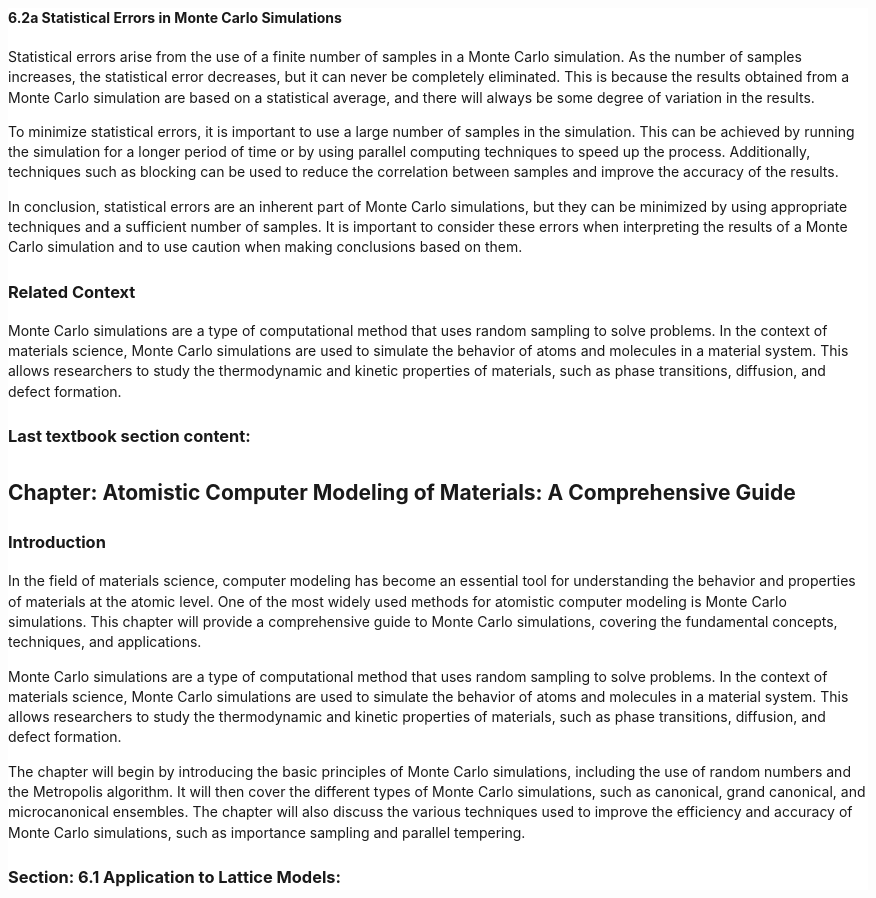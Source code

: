 #### 6.2a Statistical Errors in Monte Carlo Simulations

Statistical errors arise from the use of a finite number of samples in a Monte Carlo simulation. As the number of samples increases, the statistical error decreases, but it can never be completely eliminated. This is because the results obtained from a Monte Carlo simulation are based on a statistical average, and there will always be some degree of variation in the results.

To minimize statistical errors, it is important to use a large number of samples in the simulation. This can be achieved by running the simulation for a longer period of time or by using parallel computing techniques to speed up the process. Additionally, techniques such as blocking can be used to reduce the correlation between samples and improve the accuracy of the results.

In conclusion, statistical errors are an inherent part of Monte Carlo simulations, but they can be minimized by using appropriate techniques and a sufficient number of samples. It is important to consider these errors when interpreting the results of a Monte Carlo simulation and to use caution when making conclusions based on them. 


### Related Context
Monte Carlo simulations are a type of computational method that uses random sampling to solve problems. In the context of materials science, Monte Carlo simulations are used to simulate the behavior of atoms and molecules in a material system. This allows researchers to study the thermodynamic and kinetic properties of materials, such as phase transitions, diffusion, and defect formation.

### Last textbook section content:

## Chapter: Atomistic Computer Modeling of Materials: A Comprehensive Guide

### Introduction

In the field of materials science, computer modeling has become an essential tool for understanding the behavior and properties of materials at the atomic level. One of the most widely used methods for atomistic computer modeling is Monte Carlo simulations. This chapter will provide a comprehensive guide to Monte Carlo simulations, covering the fundamental concepts, techniques, and applications.

Monte Carlo simulations are a type of computational method that uses random sampling to solve problems. In the context of materials science, Monte Carlo simulations are used to simulate the behavior of atoms and molecules in a material system. This allows researchers to study the thermodynamic and kinetic properties of materials, such as phase transitions, diffusion, and defect formation.

The chapter will begin by introducing the basic principles of Monte Carlo simulations, including the use of random numbers and the Metropolis algorithm. It will then cover the different types of Monte Carlo simulations, such as canonical, grand canonical, and microcanonical ensembles. The chapter will also discuss the various techniques used to improve the efficiency and accuracy of Monte Carlo simulations, such as importance sampling and parallel tempering.

### Section: 6.1 Application to Lattice Models:

